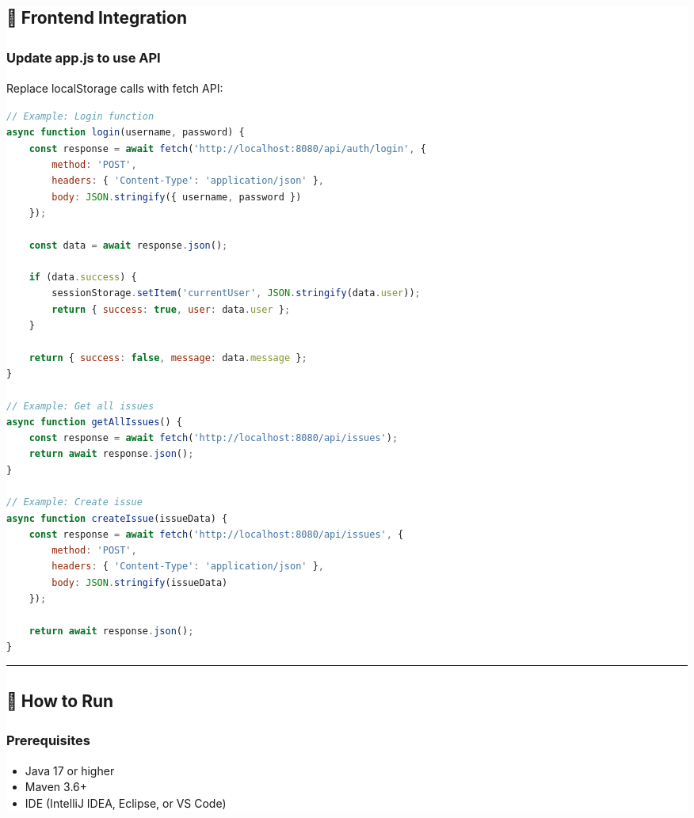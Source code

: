 
## 🔄 Frontend Integration

### Update app.js to use API

Replace localStorage calls with fetch API:

```javascript
// Example: Login function
async function login(username, password) {
    const response = await fetch('http://localhost:8080/api/auth/login', {
        method: 'POST',
        headers: { 'Content-Type': 'application/json' },
        body: JSON.stringify({ username, password })
    });
    
    const data = await response.json();
    
    if (data.success) {
        sessionStorage.setItem('currentUser', JSON.stringify(data.user));
        return { success: true, user: data.user };
    }
    
    return { success: false, message: data.message };
}

// Example: Get all issues
async function getAllIssues() {
    const response = await fetch('http://localhost:8080/api/issues');
    return await response.json();
}

// Example: Create issue
async function createIssue(issueData) {
    const response = await fetch('http://localhost:8080/api/issues', {
        method: 'POST',
        headers: { 'Content-Type': 'application/json' },
        body: JSON.stringify(issueData)
    });
    
    return await response.json();
}
```

---

## 🚀 How to Run

### Prerequisites
- Java 17 or higher
- Maven 3.6+
- IDE (IntelliJ IDEA, Eclipse, or VS Code)
